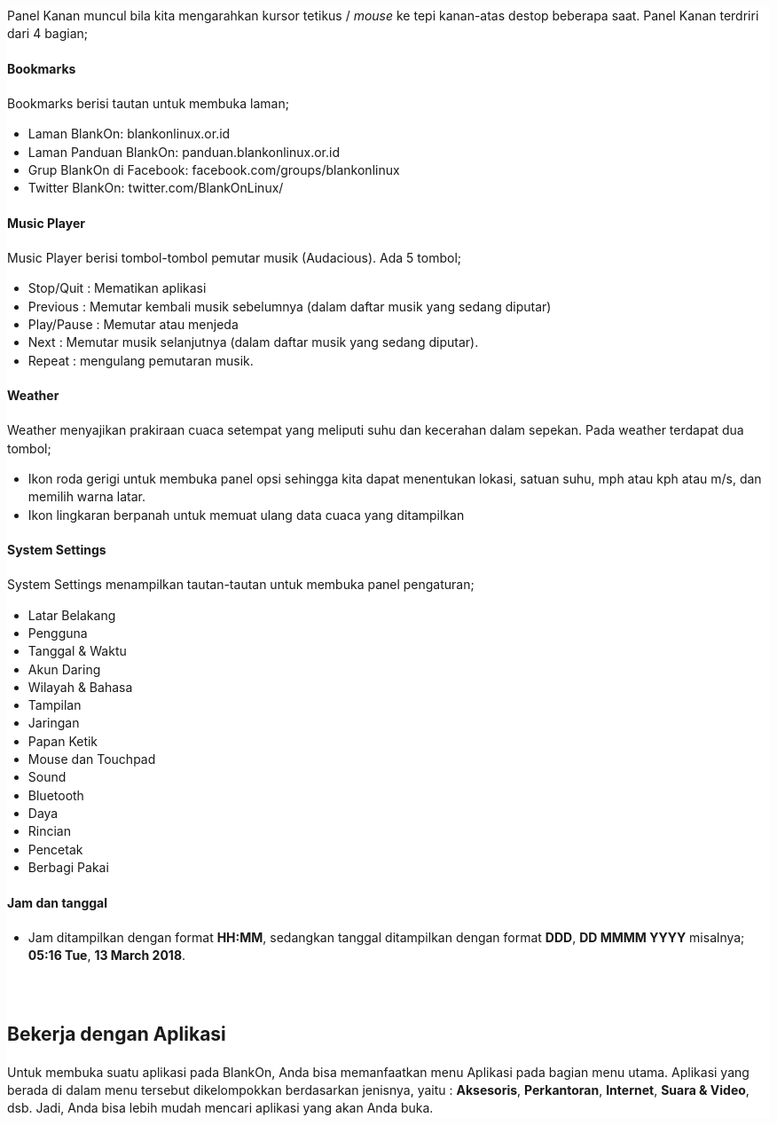 Panel Kanan muncul bila kita mengarahkan kursor tetikus / *mouse* ke tepi kanan-atas destop beberapa saat. Panel Kanan terdriri dari 4 bagian;

#### Bookmarks
Bookmarks berisi tautan untuk membuka laman;

  - Laman BlankOn: blankonlinux.or.id
  - Laman Panduan BlankOn: panduan.blankonlinux.or.id
  - Grup BlankOn di Facebook: facebook.com/groups/blankonlinux
  - Twitter BlankOn: twitter.com/BlankOnLinux/

#### Music Player
Music Player berisi tombol-tombol pemutar musik (Audacious). Ada 5 tombol;

- Stop/Quit : Mematikan aplikasi
- Previous : Memutar kembali musik sebelumnya (dalam daftar musik yang sedang diputar)
- Play/Pause : Memutar atau menjeda 
- Next : Memutar musik selanjutnya (dalam daftar musik yang sedang diputar).
- Repeat : mengulang pemutaran musik.
  
#### Weather
Weather menyajikan prakiraan cuaca setempat yang meliputi suhu dan kecerahan dalam sepekan. Pada weather terdapat dua tombol;

- Ikon roda gerigi untuk membuka panel opsi sehingga kita dapat menentukan lokasi, satuan suhu, mph atau kph atau m/s, dan memilih warna latar.
- Ikon lingkaran berpanah untuk memuat ulang data cuaca yang ditampilkan

#### System Settings
System Settings menampilkan tautan-tautan untuk membuka panel pengaturan;

- Latar Belakang
- Pengguna
- Tanggal & Waktu
- Akun Daring
- Wilayah & Bahasa
- Tampilan
- Jaringan
- Papan Ketik
- Mouse dan Touchpad
- Sound
- Bluetooth
- Daya
- Rincian
- Pencetak
- Berbagi Pakai

#### Jam dan tanggal
- Jam ditampilkan dengan format **HH:MM**, sedangkan tanggal ditampilkan dengan format **DDD**, **DD MMMM YYYY** misalnya; **05:16 Tue**, **13 March 2018**. 

  ​
## Bekerja dengan Aplikasi 
Untuk membuka suatu aplikasi pada BlankOn, Anda bisa memanfaatkan menu Aplikasi pada bagian menu utama. Aplikasi yang berada di dalam menu tersebut dikelompokkan berdasarkan jenisnya, yaitu : **Aksesoris**, **Perkantoran**, **Internet**, **Suara & Video**, dsb. Jadi, Anda bisa lebih mudah mencari aplikasi yang akan Anda buka. 
